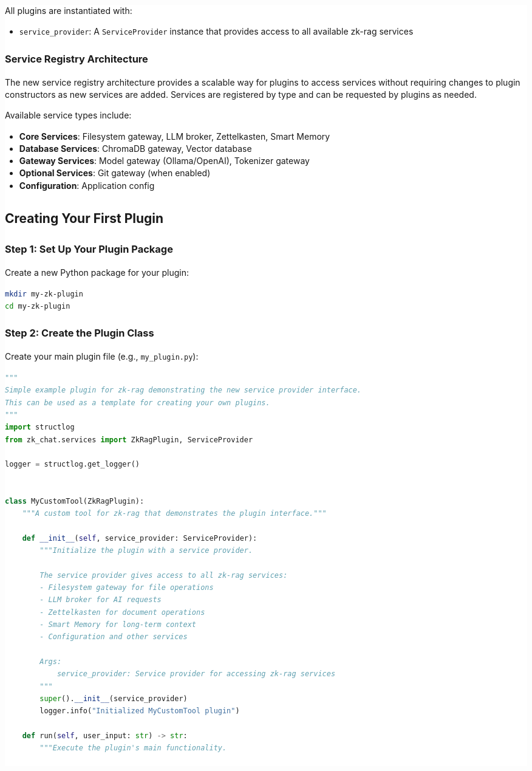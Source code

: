 All plugins are instantiated with:
- `service_provider`: A `ServiceProvider` instance that provides access to all available zk-rag services

### Service Registry Architecture

The new service registry architecture provides a scalable way for plugins to access services without requiring changes to plugin constructors as new services are added. Services are registered by type and can be requested by plugins as needed.

Available service types include:
- **Core Services**: Filesystem gateway, LLM broker, Zettelkasten, Smart Memory
- **Database Services**: ChromaDB gateway, Vector database
- **Gateway Services**: Model gateway (Ollama/OpenAI), Tokenizer gateway
- **Optional Services**: Git gateway (when enabled)
- **Configuration**: Application config

## Creating Your First Plugin

### Step 1: Set Up Your Plugin Package

Create a new Python package for your plugin:

```bash
mkdir my-zk-plugin
cd my-zk-plugin
```

### Step 2: Create the Plugin Class

Create your main plugin file (e.g., `my_plugin.py`):

```python
"""
Simple example plugin for zk-rag demonstrating the new service provider interface.
This can be used as a template for creating your own plugins.
"""
import structlog
from zk_chat.services import ZkRagPlugin, ServiceProvider

logger = structlog.get_logger()


class MyCustomTool(ZkRagPlugin):
    """A custom tool for zk-rag that demonstrates the plugin interface."""
    
    def __init__(self, service_provider: ServiceProvider):
        """Initialize the plugin with a service provider.
        
        The service provider gives access to all zk-rag services:
        - Filesystem gateway for file operations
        - LLM broker for AI requests
        - Zettelkasten for document operations
        - Smart Memory for long-term context
        - Configuration and other services
        
        Args:
            service_provider: Service provider for accessing zk-rag services
        """
        super().__init__(service_provider)
        logger.info("Initialized MyCustomTool plugin")
    
    def run(self, user_input: str) -> str:
        """Execute the plugin's main functionality.
        
```